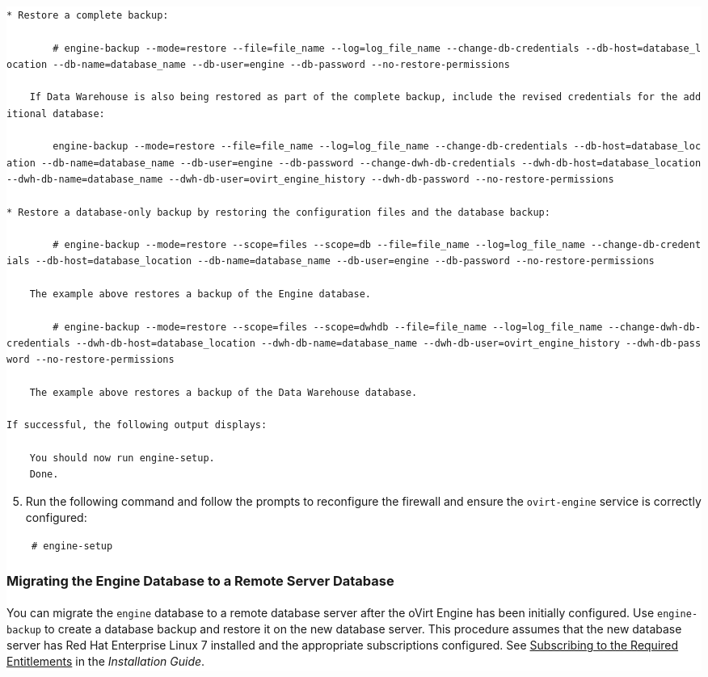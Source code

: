     * Restore a complete backup:

            # engine-backup --mode=restore --file=file_name --log=log_file_name --change-db-credentials --db-host=database_location --db-name=database_name --db-user=engine --db-password --no-restore-permissions

        If Data Warehouse is also being restored as part of the complete backup, include the revised credentials for the additional database:

            engine-backup --mode=restore --file=file_name --log=log_file_name --change-db-credentials --db-host=database_location --db-name=database_name --db-user=engine --db-password --change-dwh-db-credentials --dwh-db-host=database_location --dwh-db-name=database_name --dwh-db-user=ovirt_engine_history --dwh-db-password --no-restore-permissions

    * Restore a database-only backup by restoring the configuration files and the database backup:

            # engine-backup --mode=restore --scope=files --scope=db --file=file_name --log=log_file_name --change-db-credentials --db-host=database_location --db-name=database_name --db-user=engine --db-password --no-restore-permissions

        The example above restores a backup of the Engine database.

            # engine-backup --mode=restore --scope=files --scope=dwhdb --file=file_name --log=log_file_name --change-dwh-db-credentials --dwh-db-host=database_location --dwh-db-name=database_name --dwh-db-user=ovirt_engine_history --dwh-db-password --no-restore-permissions

        The example above restores a backup of the Data Warehouse database.

    If successful, the following output displays:

        You should now run engine-setup.
        Done.

5. Run the following command and follow the prompts to reconfigure the firewall and ensure the `ovirt-engine` service is correctly configured:

        # engine-setup

### Migrating the Engine Database to a Remote Server Database

You can migrate the `engine` database to a remote database server after the oVirt Engine has been initially configured. Use `engine-backup` to create a database backup and restore it on the new database server. This procedure assumes that the new database server has Red Hat Enterprise Linux 7 installed and the appropriate subscriptions configured. See [Subscribing to the Required Entitlements](https://access.redhat.com/documentation/en/red-hat-virtualization/4.0/single/installation-guide/#Subscribing_to_the_Red_Hat_Enterprise_Virtualization_Manager_Channels_using_Subscription_Manager) in the *Installation Guide*.

